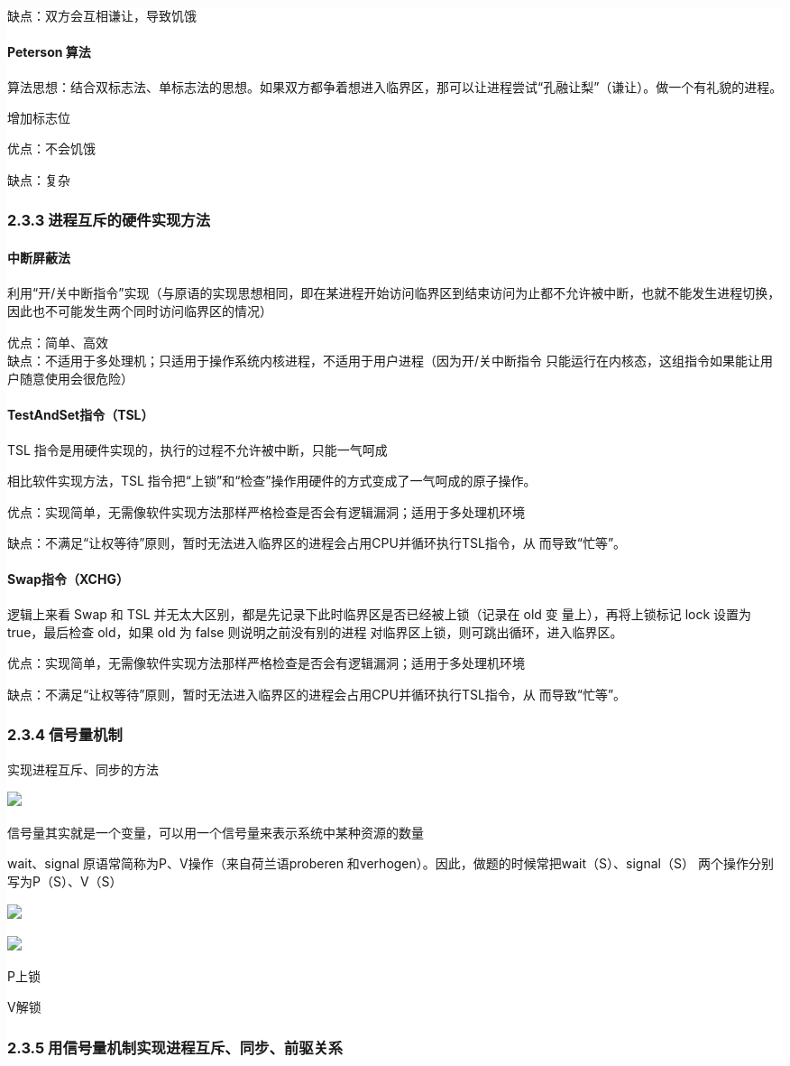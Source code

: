 缺点：双方会互相谦让，导致饥饿

#### Peterson 算法

算法思想：结合双标志法、单标志法的思想。如果双方都争着想进入临界区，那可以让进程尝试“孔融让梨”（谦让）。做一个有礼貌的进程。

增加标志位

优点：不会饥饿

缺点：复杂

### 2.3.3 进程互斥的硬件实现方法

#### 中断屏蔽法

利用“开/关中断指令”实现（与原语的实现思想相同，即在某进程开始访问临界区到结束访问为止都不允许被中断，也就不能发生进程切换，因此也不可能发生两个同时访问临界区的情况）

优点：简单、高效<br />
缺点：不适用于多处理机；只适用于操作系统内核进程，不适用于用户进程（因为开/关中断指令 只能运行在内核态，这组指令如果能让用户随意使用会很危险）

#### TestAndSet指令（TSL）

TSL 指令是用硬件实现的，执行的过程不允许被中断，只能一气呵成

相比软件实现方法，TSL 指令把“上锁”和“检查”操作用硬件的方式变成了一气呵成的原子操作。

优点：实现简单，无需像软件实现方法那样严格检查是否会有逻辑漏洞；适用于多处理机环境

缺点：不满足“让权等待”原则，暂时无法进入临界区的进程会占用CPU并循环执行TSL指令，从 而导致“忙等”。

#### Swap指令（XCHG）

逻辑上来看 Swap 和 TSL 并无太大区别，都是先记录下此时临界区是否已经被上锁（记录在 old 变 量上），再将上锁标记 lock 设置为 true，最后检查 old，如果 old 为 false 则说明之前没有别的进程 对临界区上锁，则可跳出循环，进入临界区。

优点：实现简单，无需像软件实现方法那样严格检查是否会有逻辑漏洞；适用于多处理机环境

缺点：不满足“让权等待”原则，暂时无法进入临界区的进程会占用CPU并循环执行TSL指令，从 而导致“忙等”。

### 2.3.4 信号量机制

实现进程互斥、同步的方法

![](../../images/b3e7b976d673599ee2e73801e8124a17.png)

信号量其实就是一个变量，可以用一个信号量来表示系统中某种资源的数量

wait、signal 原语常简称为P、V操作（来自荷兰语proberen 和verhogen）。因此，做题的时候常把wait（S）、signal（S） 两个操作分别写为P（S）、V（S）

![](../../images/e1e640a7b75019c79323841ec1772bf9.png)

![](../../images/897333638ef9c5096f6b52752f3ac797.png)

P上锁

V解锁

### 2.3.5 用信号量机制实现进程互斥、同步、前驱关系
